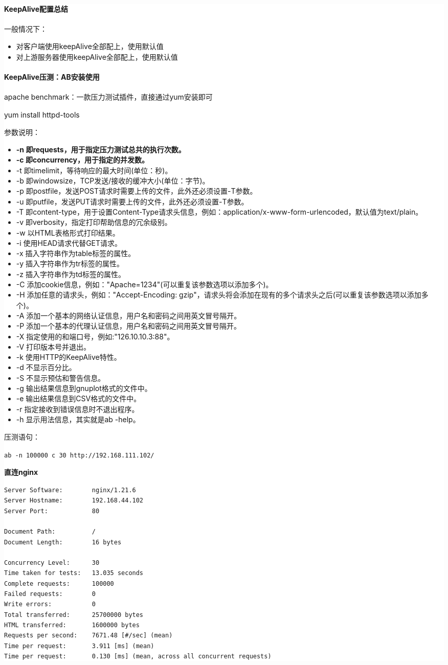#### KeepAlive配置总结

一般情况下：

- 对客户端使用keepAlive全部配上，使用默认值
- 对上游服务器使用keepAlive全部配上，使用默认值

#### KeepAlive压测：AB安装使用

apache benchmark：一款压力测试插件，直接通过yum安装即可

yum install httpd-tools

参数说明：

- **-n  即requests，用于指定压力测试总共的执行次数。**
- **-c  即concurrency，用于指定的并发数。**
- -t  即timelimit，等待响应的最大时间(单位：秒)。
- -b  即windowsize，TCP发送/接收的缓冲大小(单位：字节)。
- -p  即postfile，发送POST请求时需要上传的文件，此外还必须设置-T参数。
- -u  即putfile，发送PUT请求时需要上传的文件，此外还必须设置-T参数。
- -T  即content-type，用于设置Content-Type请求头信息，例如：application/x-www-form-urlencoded，默认值为text/plain。
- -v  即verbosity，指定打印帮助信息的冗余级别。
- -w  以HTML表格形式打印结果。
- -i  使用HEAD请求代替GET请求。
- -x  插入字符串作为table标签的属性。
- -y  插入字符串作为tr标签的属性。
- -z  插入字符串作为td标签的属性。
- -C  添加cookie信息，例如："Apache=1234"(可以重复该参数选项以添加多个)。
- -H  添加任意的请求头，例如："Accept-Encoding: gzip"，请求头将会添加在现有的多个请求头之后(可以重复该参数选项以添加多个)。
- -A  添加一个基本的网络认证信息，用户名和密码之间用英文冒号隔开。
- -P  添加一个基本的代理认证信息，用户名和密码之间用英文冒号隔开。
- -X  指定使用的和端口号，例如:"126.10.10.3:88"。
- -V  打印版本号并退出。
- -k  使用HTTP的KeepAlive特性。
- -d  不显示百分比。
- -S  不显示预估和警告信息。
- -g  输出结果信息到gnuplot格式的文件中。
- -e  输出结果信息到CSV格式的文件中。
- -r  指定接收到错误信息时不退出程序。
- -h  显示用法信息，其实就是ab -help。

压测语句：

```shell
ab -n 100000 c 30 http://192.168.111.102/
```

**直连nginx**

```
Server Software:        nginx/1.21.6
Server Hostname:        192.168.44.102
Server Port:            80

Document Path:          /
Document Length:        16 bytes

Concurrency Level:      30
Time taken for tests:   13.035 seconds
Complete requests:      100000
Failed requests:        0
Write errors:           0
Total transferred:      25700000 bytes
HTML transferred:       1600000 bytes
Requests per second:    7671.48 [#/sec] (mean)
Time per request:       3.911 [ms] (mean)
Time per request:       0.130 [ms] (mean, across all concurrent requests)
```